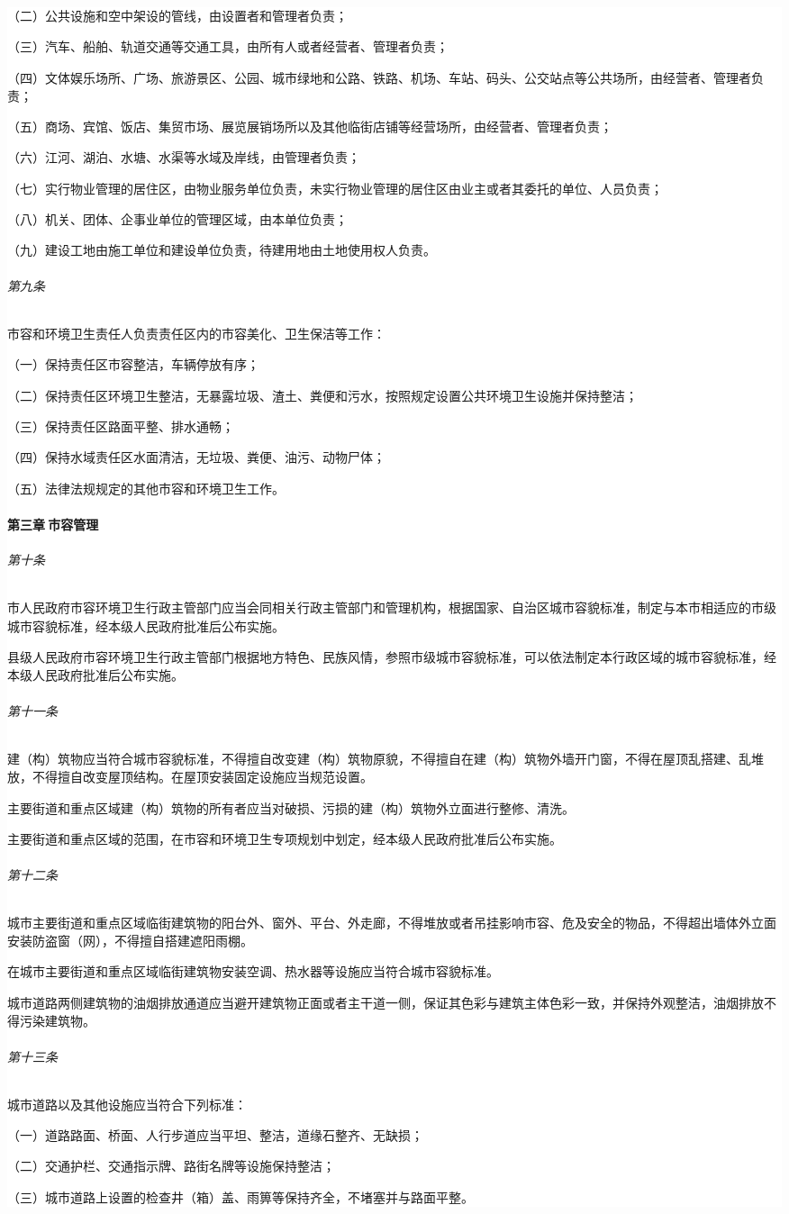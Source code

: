 （二）公共设施和空中架设的管线，由设置者和管理者负责；

（三）汽车、船舶、轨道交通等交通工具，由所有人或者经营者、管理者负责；

（四）文体娱乐场所、广场、旅游景区、公园、城市绿地和公路、铁路、机场、车站、码头、公交站点等公共场所，由经营者、管理者负责；

（五）商场、宾馆、饭店、集贸市场、展览展销场所以及其他临街店铺等经营场所，由经营者、管理者负责；

（六）江河、湖泊、水塘、水渠等水域及岸线，由管理者负责；

（七）实行物业管理的居住区，由物业服务单位负责，未实行物业管理的居住区由业主或者其委托的单位、人员负责；

（八）机关、团体、企事业单位的管理区域，由本单位负责；

（九）建设工地由施工单位和建设单位负责，待建用地由土地使用权人负责。

###### 第九条

市容和环境卫生责任人负责责任区内的市容美化、卫生保洁等工作：

（一）保持责任区市容整洁，车辆停放有序；

（二）保持责任区环境卫生整洁，无暴露垃圾、渣土、粪便和污水，按照规定设置公共环境卫生设施并保持整洁；

（三）保持责任区路面平整、排水通畅；

（四）保持水域责任区水面清洁，无垃圾、粪便、油污、动物尸体；

（五）法律法规规定的其他市容和环境卫生工作。

#### 第三章 市容管理

###### 第十条

市人民政府市容环境卫生行政主管部门应当会同相关行政主管部门和管理机构，根据国家、自治区城市容貌标准，制定与本市相适应的市级城市容貌标准，经本级人民政府批准后公布实施。

县级人民政府市容环境卫生行政主管部门根据地方特色、民族风情，参照市级城市容貌标准，可以依法制定本行政区域的城市容貌标准，经本级人民政府批准后公布实施。

###### 第十一条

建（构）筑物应当符合城市容貌标准，不得擅自改变建（构）筑物原貌，不得擅自在建（构）筑物外墙开门窗，不得在屋顶乱搭建、乱堆放，不得擅自改变屋顶结构。在屋顶安装固定设施应当规范设置。

主要街道和重点区域建（构）筑物的所有者应当对破损、污损的建（构）筑物外立面进行整修、清洗。

主要街道和重点区域的范围，在市容和环境卫生专项规划中划定，经本级人民政府批准后公布实施。

###### 第十二条

城市主要街道和重点区域临街建筑物的阳台外、窗外、平台、外走廊，不得堆放或者吊挂影响市容、危及安全的物品，不得超出墙体外立面安装防盗窗（网），不得擅自搭建遮阳雨棚。

在城市主要街道和重点区域临街建筑物安装空调、热水器等设施应当符合城市容貌标准。

城市道路两侧建筑物的油烟排放通道应当避开建筑物正面或者主干道一侧，保证其色彩与建筑主体色彩一致，并保持外观整洁，油烟排放不得污染建筑物。

###### 第十三条

城市道路以及其他设施应当符合下列标准：

（一）道路路面、桥面、人行步道应当平坦、整洁，道缘石整齐、无缺损；

（二）交通护栏、交通指示牌、路街名牌等设施保持整洁；

（三）城市道路上设置的检查井（箱）盖、雨箅等保持齐全，不堵塞并与路面平整。
